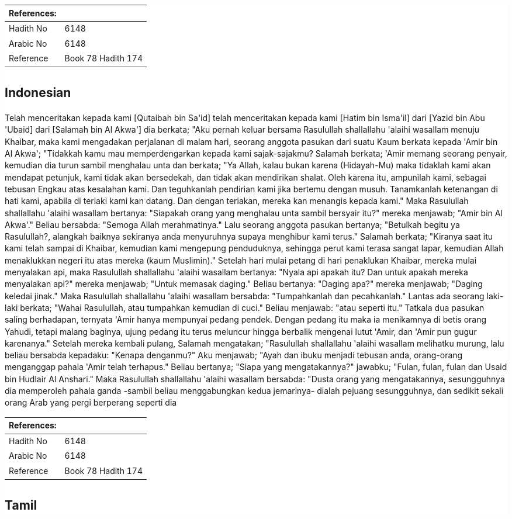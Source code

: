 </div>
<div style={{backgroundColor:'#f8f9fa',padding:20, marginBottom: 10}}><table> <thead> <tr> <th>References:</th> <th></th> </tr> </thead> <tbody><tr><td>Hadith No</td><td>6148</td></tr><tr><td>Arabic No</td><td>6148</td></tr><tr><td>Reference</td><td>Book 78 Hadith 174</td></tr></tbody></table></div>

## Indonesian


<div dir="ltr" lang="id" style={{fontSize:'larger',backgroundColor:'#f8f9fa',padding:20}}>
Telah menceritakan kepada kami [Qutaibah bin Sa'id] telah menceritakan kepada kami [Hatim bin Isma'il] dari [Yazid bin Abu 'Ubaid] dari [Salamah bin Al Akwa'] dia berkata; "Aku pernah keluar bersama Rasulullah shallallahu 'alaihi wasallam menuju Khaibar, maka kami mengadakan perjalanan di malam hari, seorang anggota pasukan dari suatu Kaum berkata kepada 'Amir bin Al Akwa'; "Tidakkah kamu mau memperdengarkan kepada kami sajak-sajakmu? Salamah berkata; 'Amir memang seorang penyair, kemudian dia turun sambil menghalau unta dan berkata; "Ya Allah, kalau bukan karena (Hidayah-Mu) maka tidaklah kami akan mendapat petunjuk, kami tidak akan bersedekah, dan tidak akan mendirikan shalat. Oleh karena itu, ampunilah kami, sebagai tebusan Engkau atas kesalahan kami. Dan teguhkanlah pendirian kami jika bertemu dengan musuh. Tanamkanlah ketenangan di hati kami, apabila di teriaki kami kan datang. Dan dengan teriakan, mereka kan menangis kepada kami." Maka Rasulullah shallallahu 'alaihi wasallam bertanya: "Siapakah orang yang menghalau unta sambil bersyair itu?" mereka menjawab; "Amir bin Al Akwa'." Beliau bersabda: "Semoga Allah merahmatinya." Lalu seorang anggota pasukan bertanya; "Betulkah begitu ya Rasulullah?, alangkah baiknya sekiranya anda menyuruhnya supaya menghibur kami terus." Salamah berkata; "Kiranya saat itu kami telah sampai di Khaibar, kemudian kami mengepung penduduknya, sehingga perut kami terasa sangat lapar, kemudian Allah menaklukkan negeri itu atas mereka (kaum Muslimin)." Setelah hari mulai petang di hari penaklukan Khaibar, mereka mulai menyalakan api, maka Rasulullah shallallahu 'alaihi wasallam bertanya: "Nyala api apakah itu? Dan untuk apakah mereka menyalakan api?" mereka menjawab; "Untuk memasak daging." Beliau bertanya: "Daging apa?" mereka menjawab; "Daging keledai jinak." Maka Rasulullah shallallahu 'alaihi wasallam bersabda: "Tumpahkanlah dan pecahkanlah." Lantas ada seorang laki-laki berkata; "Wahai Rasulullah, atau tumpahkan kemudian di cuci." Beliau menjawab: "atau seperti itu." Tatkala dua pasukan saling berhadapan, ternyata 'Amir hanya mempunyai pedang pendek. Dengan pedang itu maka ia menikamnya di betis orang Yahudi, tetapi malang baginya, ujung pedang itu terus meluncur hingga berbalik mengenai lutut 'Amir, dan 'Amir pun gugur karenanya." Setelah mereka kembali pulang, Salamah mengatakan; "Rasulullah shallallahu 'alaihi wasallam melihatku murung, lalu beliau bersabda kepadaku: "Kenapa denganmu?" Aku menjawab; "Ayah dan ibuku menjadi tebusan anda, orang-orang menganggap pahala 'Amir telah terhapus." Beliau bertanya; "Siapa yang mengatakannya?" jawabku; "Fulan, fulan, fulan dan Usaid bin Hudlair Al Anshari." Maka Rasulullah shallallahu 'alaihi wasallam bersabda: "Dusta orang yang mengatakannya, sesungguhnya dia memperoleh pahala ganda -sambil beliau menggabungkan kedua jemarinya- dialah pejuang sesungguhnya, dan sedikit sekali orang Arab yang pergi berperang seperti dia
</div>
<div style={{backgroundColor:'#f8f9fa',padding:20, marginBottom: 10}}><table> <thead> <tr> <th>References:</th> <th></th> </tr> </thead> <tbody><tr><td>Hadith No</td><td>6148</td></tr><tr><td>Arabic No</td><td>6148</td></tr><tr><td>Reference</td><td>Book 78 Hadith 174</td></tr></tbody></table></div>

## Tamil


<div dir="ltr" lang="ta" style={{fontSize:'larger',backgroundColor:'#f8f9fa',padding:20}}>